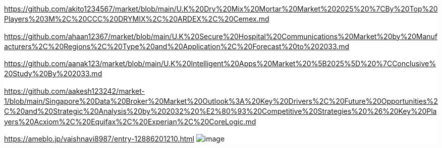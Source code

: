 <a href=https://github.com/akito1234567/market/blob/main/U.K%20Dry%20Mix%20Mortar%20Market%202025%20%7CBy%20Top%20Players%203M%2C%20CCC%20DRYMIX%2C%20ARDEX%2C%20Cemex.md>https://github.com/akito1234567/market/blob/main/U.K%20Dry%20Mix%20Mortar%20Market%202025%20%7CBy%20Top%20Players%203M%2C%20CCC%20DRYMIX%2C%20ARDEX%2C%20Cemex.md</a>

<a href=https://github.com/ahaan12367/market/blob/main/U.K%20Secure%20Hospital%20Communications%20Market%20by%20Manufacturers%2C%20Regions%2C%20Type%20and%20Application%2C%20Forecast%20to%202033.md>https://github.com/ahaan12367/market/blob/main/U.K%20Secure%20Hospital%20Communications%20Market%20by%20Manufacturers%2C%20Regions%2C%20Type%20and%20Application%2C%20Forecast%20to%202033.md</a>

<a href=https://github.com/aanak123/market/blob/main/U.K%20Intelligent%20Apps%20Market%20%5B2025%5D%20%7CConclusive%20Study%20By%202033.md>https://github.com/aanak123/market/blob/main/U.K%20Intelligent%20Apps%20Market%20%5B2025%5D%20%7CConclusive%20Study%20By%202033.md</a>

<a href=https://github.com/aakesh123242/market-1/blob/main/Singapore%20Data%20Broker%20Market%20Outlook%3A%20Key%20Drivers%2C%20Future%20Opportunities%2C%20and%20Strategic%20Analysis%20by%202032%20%E2%80%93%20Competitive%20Strategies%20%26%20Key%20Players%20Acxiom%2C%20Equifax%2C%20Experian%2C%20CoreLogic.md>https://github.com/aakesh123242/market-1/blob/main/Singapore%20Data%20Broker%20Market%20Outlook%3A%20Key%20Drivers%2C%20Future%20Opportunities%2C%20and%20Strategic%20Analysis%20by%202032%20%E2%80%93%20Competitive%20Strategies%20%26%20Key%20Players%20Acxiom%2C%20Equifax%2C%20Experian%2C%20CoreLogic.md</a>

<a href=https://ameblo.jp/vaishnavi8987/entry-12886201210.html>https://ameblo.jp/vaishnavi8987/entry-12886201210.html</a>
![image](https://github.com/user-attachments/assets/666e8eb6-94e3-4722-bfe4-73c955b1c184)
